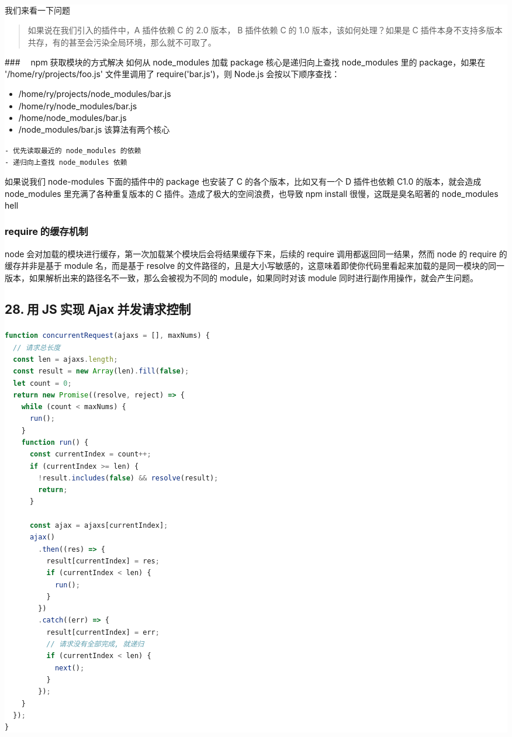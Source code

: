 我们来看一下问题

> 如果说在我们引入的插件中，A 插件依赖 C 的 2.0 版本， B 插件依赖 C 的 1.0 版本，该如何处理？如果是 C 插件本身不支持多版本共存，有的甚至会污染全局环境，那么就不可取了。

###　 npm 获取模块的方式解决
如何从 node_modules 加载 package
核心是递归向上查找 node_modules 里的 package，如果在 '/home/ry/projects/foo.js' 文件里调用了 require('bar.js')，则 Node.js 会按以下顺序查找：

- /home/ry/projects/node_modules/bar.js
- /home/ry/node_modules/bar.js
- /home/node_modules/bar.js
- /node_modules/bar.js
  该算法有两个核心

```
- 优先读取最近的 node_modules 的依赖
- 递归向上查找 node_modules 依赖
```

如果说我们 node-modules 下面的插件中的 package 也安装了 C 的各个版本，比如又有一个 D 插件也依赖 C1.0 的版本，就会造成 node_modules 里充满了各种重复版本的 C 插件。造成了极大的空间浪费，也导致 npm install 很慢，这既是臭名昭著的 node_modules hell

### require 的缓存机制

node 会对加载的模块进行缓存，第一次加载某个模块后会将结果缓存下来，后续的 require 调用都返回同一结果，然而 node 的 require 的缓存并非是基于 module 名，而是基于 resolve 的文件路径的，且是大小写敏感的，这意味着即使你代码里看起来加载的是同一模块的同一版本，如果解析出来的路径名不一致，那么会被视为不同的 module，如果同时对该 module 同时进行副作用操作，就会产生问题。

## 28. 用 JS 实现 Ajax 并发请求控制

```js
function concurrentRequest(ajaxs = [], maxNums) {
  // 请求总长度
  const len = ajaxs.length;
  const result = new Array(len).fill(false);
  let count = 0;
  return new Promise((resolve, reject) => {
    while (count < maxNums) {
      run();
    }
    function run() {
      const currentIndex = count++;
      if (currentIndex >= len) {
        !result.includes(false) && resolve(result);
        return;
      }

      const ajax = ajaxs[currentIndex];
      ajax()
        .then((res) => {
          result[currentIndex] = res;
          if (currentIndex < len) {
            run();
          }
        })
        .catch((err) => {
          result[currentIndex] = err;
          // 请求没有全部完成, 就递归
          if (currentIndex < len) {
            next();
          }
        });
    }
  });
}
```